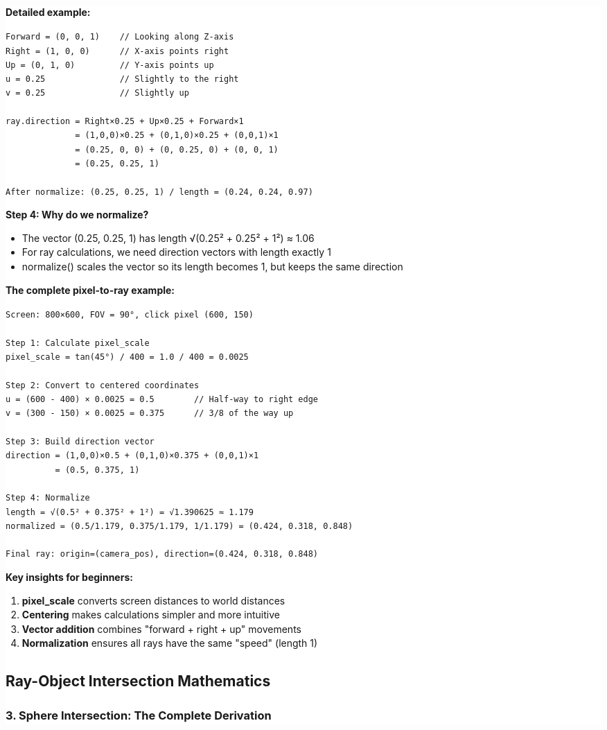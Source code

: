 **Detailed example:**
```
Forward = (0, 0, 1)    // Looking along Z-axis
Right = (1, 0, 0)      // X-axis points right  
Up = (0, 1, 0)         // Y-axis points up
u = 0.25               // Slightly to the right
v = 0.25               // Slightly up

ray.direction = Right×0.25 + Up×0.25 + Forward×1
              = (1,0,0)×0.25 + (0,1,0)×0.25 + (0,0,1)×1
              = (0.25, 0, 0) + (0, 0.25, 0) + (0, 0, 1)
              = (0.25, 0.25, 1)

After normalize: (0.25, 0.25, 1) / length = (0.24, 0.24, 0.97)
```

**Step 4: Why do we normalize?**
- The vector (0.25, 0.25, 1) has length √(0.25² + 0.25² + 1²) ≈ 1.06
- For ray calculations, we need direction vectors with length exactly 1
- normalize() scales the vector so its length becomes 1, but keeps the same direction

**The complete pixel-to-ray example:**
```
Screen: 800×600, FOV = 90°, click pixel (600, 150)

Step 1: Calculate pixel_scale
pixel_scale = tan(45°) / 400 = 1.0 / 400 = 0.0025

Step 2: Convert to centered coordinates  
u = (600 - 400) × 0.0025 = 0.5        // Half-way to right edge
v = (300 - 150) × 0.0025 = 0.375      // 3/8 of the way up

Step 3: Build direction vector
direction = (1,0,0)×0.5 + (0,1,0)×0.375 + (0,0,1)×1
          = (0.5, 0.375, 1)

Step 4: Normalize
length = √(0.5² + 0.375² + 1²) = √1.390625 ≈ 1.179
normalized = (0.5/1.179, 0.375/1.179, 1/1.179) = (0.424, 0.318, 0.848)

Final ray: origin=(camera_pos), direction=(0.424, 0.318, 0.848)
```

**Key insights for beginners:**
1. **pixel_scale** converts screen distances to world distances
2. **Centering** makes calculations simpler and more intuitive
3. **Vector addition** combines "forward + right + up" movements
4. **Normalization** ensures all rays have the same "speed" (length 1)

## Ray-Object Intersection Mathematics

### 3. Sphere Intersection: The Complete Derivation
